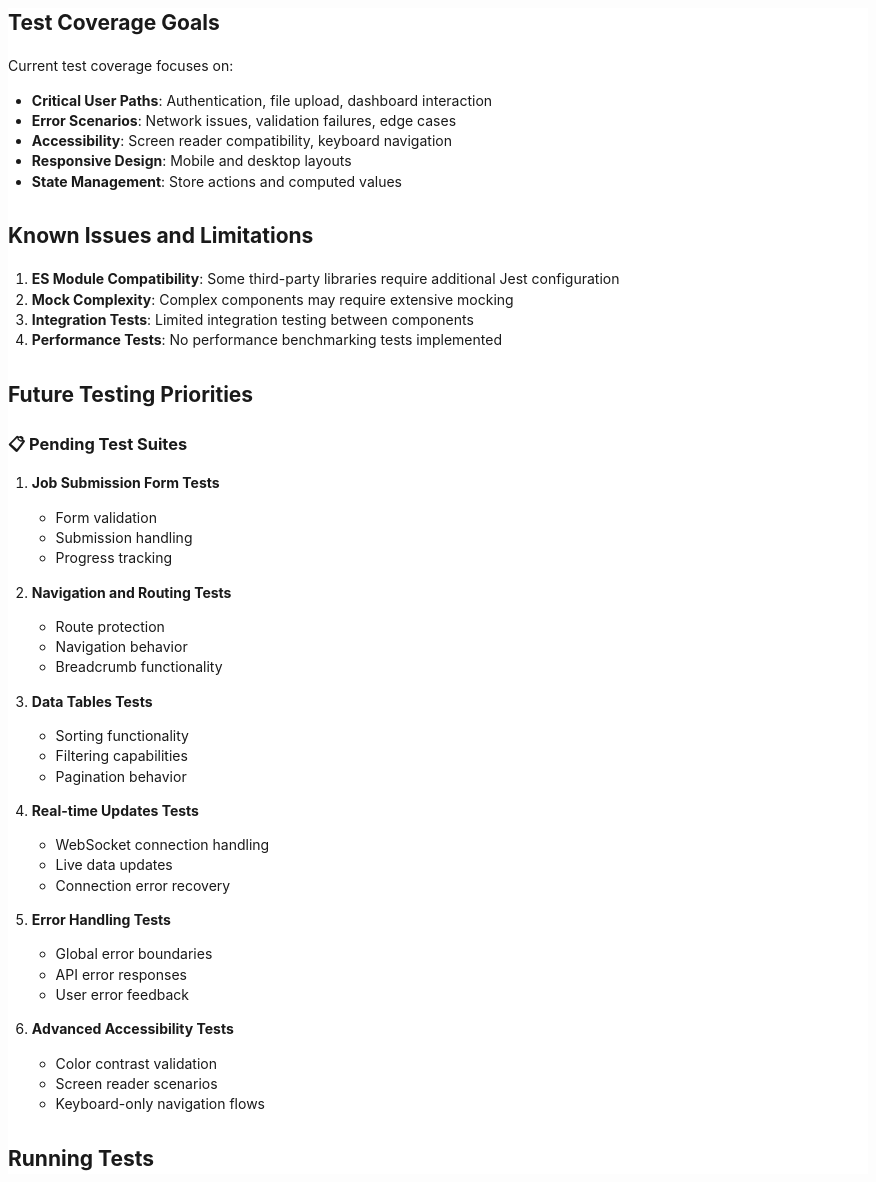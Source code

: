 ## Test Coverage Goals

Current test coverage focuses on:

- **Critical User Paths**: Authentication, file upload, dashboard interaction
- **Error Scenarios**: Network issues, validation failures, edge cases
- **Accessibility**: Screen reader compatibility, keyboard navigation
- **Responsive Design**: Mobile and desktop layouts
- **State Management**: Store actions and computed values

## Known Issues and Limitations

1. **ES Module Compatibility**: Some third-party libraries require additional Jest configuration
2. **Mock Complexity**: Complex components may require extensive mocking
3. **Integration Tests**: Limited integration testing between components
4. **Performance Tests**: No performance benchmarking tests implemented

## Future Testing Priorities

### 📋 Pending Test Suites

1. **Job Submission Form Tests**
   - Form validation
   - Submission handling
   - Progress tracking

2. **Navigation and Routing Tests**
   - Route protection
   - Navigation behavior
   - Breadcrumb functionality

3. **Data Tables Tests**
   - Sorting functionality
   - Filtering capabilities
   - Pagination behavior

4. **Real-time Updates Tests**
   - WebSocket connection handling
   - Live data updates
   - Connection error recovery

5. **Error Handling Tests**
   - Global error boundaries
   - API error responses
   - User error feedback

6. **Advanced Accessibility Tests**
   - Color contrast validation
   - Screen reader scenarios
   - Keyboard-only navigation flows

## Running Tests
